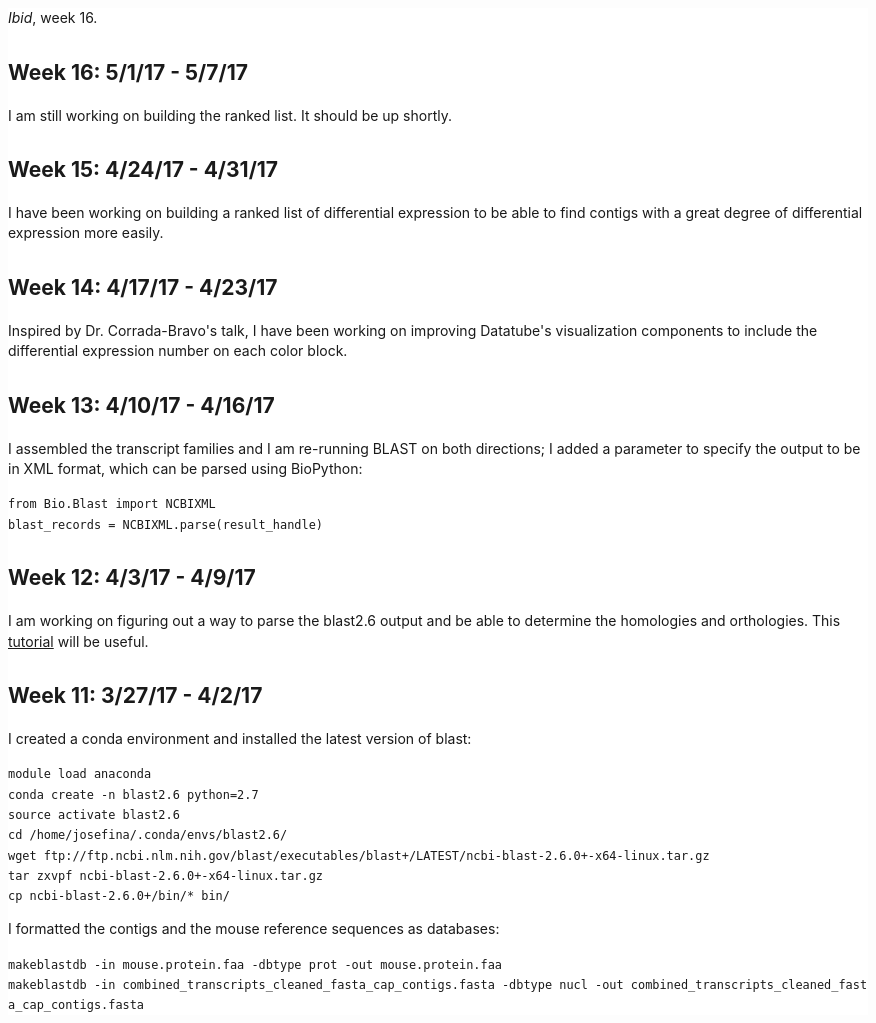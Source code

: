 *Ibid*, week 16.

## Week 16: 5/1/17 - 5/7/17

I am still working on building the ranked list. It should be up shortly. 

## Week 15: 4/24/17 - 4/31/17

I have been working on building a ranked list of differential expression to be able to find contigs with a great degree of differential expression more easily.

## Week 14: 4/17/17 - 4/23/17

Inspired by Dr. Corrada-Bravo's talk, I have been working on improving Datatube's visualization components to include the differential expression number on each color block.

## Week 13: 4/10/17 - 4/16/17

I assembled the transcript families and I am re-running BLAST on both directions; I added a parameter to specify the output to be in XML format, which can be parsed using BioPython:

```
from Bio.Blast import NCBIXML
blast_records = NCBIXML.parse(result_handle)
```

## Week 12: 4/3/17 - 4/9/17

I am working on figuring out a way to parse the blast2.6 output and be able to determine the homologies and orthologies.
This [tutorial](http://biopython.org/DIST/docs/tutorial/Tutorial.html#htoc93) will be useful.

## Week 11: 3/27/17 - 4/2/17

I created a conda environment and installed the latest version of blast:

```
module load anaconda
conda create -n blast2.6 python=2.7
source activate blast2.6
cd /home/josefina/.conda/envs/blast2.6/
wget ftp://ftp.ncbi.nlm.nih.gov/blast/executables/blast+/LATEST/ncbi-blast-2.6.0+-x64-linux.tar.gz
tar zxvpf ncbi-blast-2.6.0+-x64-linux.tar.gz
cp ncbi-blast-2.6.0+/bin/* bin/
```

I formatted the contigs and the mouse reference sequences as databases:

```
makeblastdb -in mouse.protein.faa -dbtype prot -out mouse.protein.faa
makeblastdb -in combined_transcripts_cleaned_fasta_cap_contigs.fasta -dbtype nucl -out combined_transcripts_cleaned_fasta_cap_contigs.fasta 
```
